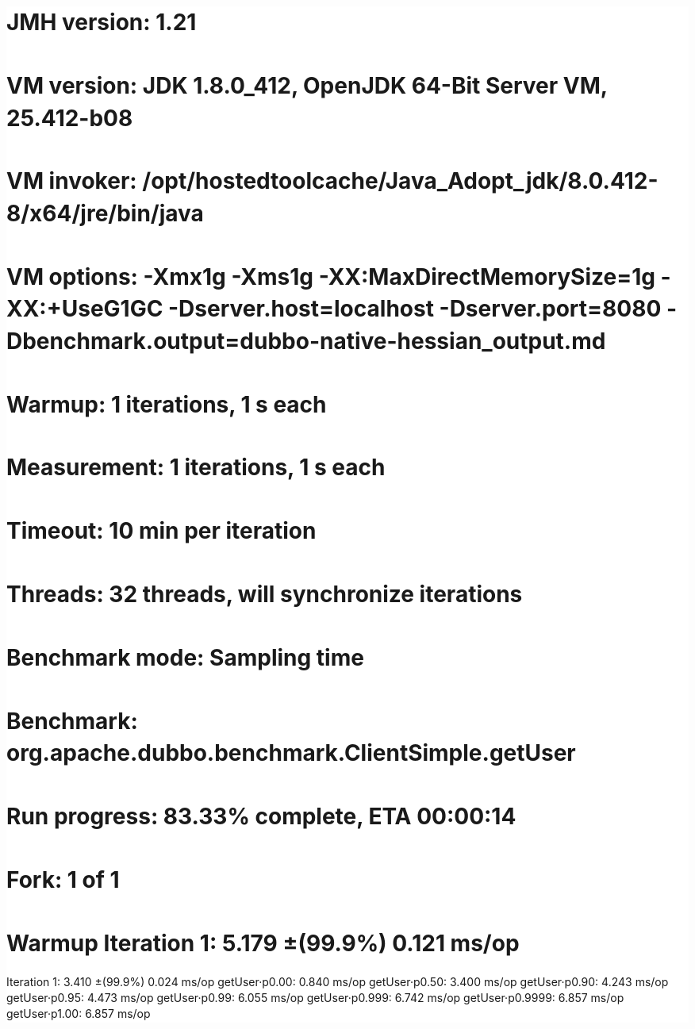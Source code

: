
# JMH version: 1.21
# VM version: JDK 1.8.0_412, OpenJDK 64-Bit Server VM, 25.412-b08
# VM invoker: /opt/hostedtoolcache/Java_Adopt_jdk/8.0.412-8/x64/jre/bin/java
# VM options: -Xmx1g -Xms1g -XX:MaxDirectMemorySize=1g -XX:+UseG1GC -Dserver.host=localhost -Dserver.port=8080 -Dbenchmark.output=dubbo-native-hessian_output.md
# Warmup: 1 iterations, 1 s each
# Measurement: 1 iterations, 1 s each
# Timeout: 10 min per iteration
# Threads: 32 threads, will synchronize iterations
# Benchmark mode: Sampling time
# Benchmark: org.apache.dubbo.benchmark.ClientSimple.getUser

# Run progress: 83.33% complete, ETA 00:00:14
# Fork: 1 of 1
# Warmup Iteration   1: 5.179 ±(99.9%) 0.121 ms/op
Iteration   1: 3.410 ±(99.9%) 0.024 ms/op
                 getUser·p0.00:   0.840 ms/op
                 getUser·p0.50:   3.400 ms/op
                 getUser·p0.90:   4.243 ms/op
                 getUser·p0.95:   4.473 ms/op
                 getUser·p0.99:   6.055 ms/op
                 getUser·p0.999:  6.742 ms/op
                 getUser·p0.9999: 6.857 ms/op
                 getUser·p1.00:   6.857 ms/op


